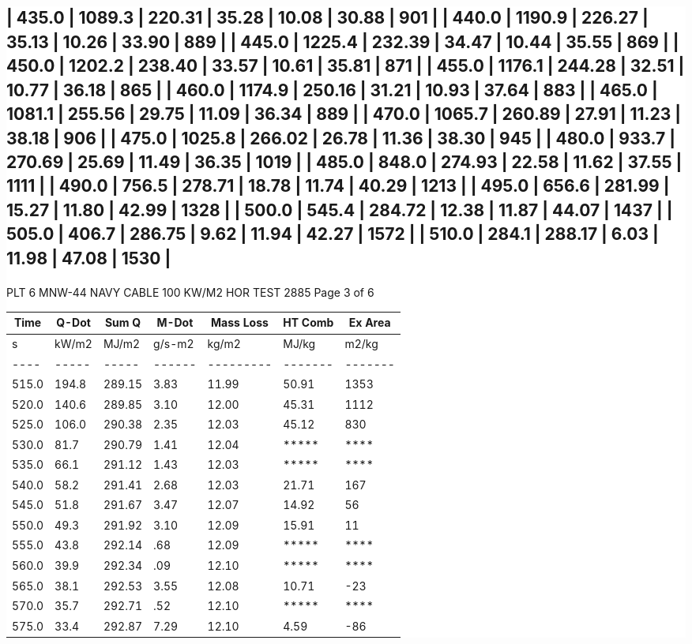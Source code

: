 | 435.0 | 1089.3 | 220.31 | 35.28 | 10.08 | 30.88 | 901 |
| 440.0 | 1190.9 | 226.27 | 35.13 | 10.26 | 33.90 | 889 |
| 445.0 | 1225.4 | 232.39 | 34.47 | 10.44 | 35.55 | 869 |
| 450.0 | 1202.2 | 238.40 | 33.57 | 10.61 | 35.81 | 871 |
| 455.0 | 1176.1 | 244.28 | 32.51 | 10.77 | 36.18 | 865 |
| 460.0 | 1174.9 | 250.16 | 31.21 | 10.93 | 37.64 | 883 |
| 465.0 | 1081.1 | 255.56 | 29.75 | 11.09 | 36.34 | 889 |
| 470.0 | 1065.7 | 260.89 | 27.91 | 11.23 | 38.18 | 906 |
| 475.0 | 1025.8 | 266.02 | 26.78 | 11.36 | 38.30 | 945 |
| 480.0 | 933.7 | 270.69 | 25.69 | 11.49 | 36.35 | 1019 |
| 485.0 | 848.0 | 274.93 | 22.58 | 11.62 | 37.55 | 1111 |
| 490.0 | 756.5 | 278.71 | 18.78 | 11.74 | 40.29 | 1213 |
| 495.0 | 656.6 | 281.99 | 15.27 | 11.80 | 42.99 | 1328 |
| 500.0 | 545.4 | 284.72 | 12.38 | 11.87 | 44.07 | 1437 |
| 505.0 | 406.7 | 286.75 | 9.62 | 11.94 | 42.27 | 1572 |
| 510.0 | 284.1 | 288.17 | 6.03 | 11.98 | 47.08 | 1530 |
---
PLT 6 MNW-44    NAVY CABLE    100 KW/M2    HOR    TEST 2885
Page 3 of 6

| Time | Q-Dot | Sum Q | M-Dot | Mass Loss | HT Comb | Ex Area |
|------|-------|-------|-------|-----------|---------|---------|
| s | kW/m2 | MJ/m2 | g/s-m2 | kg/m2 | MJ/kg | m2/kg |
| ---- | ----- | ----- | ------ | --------- | ------- | ------- |
| 515.0 | 194.8 | 289.15 | 3.83 | 11.99 | 50.91 | 1353 |
| 520.0 | 140.6 | 289.85 | 3.10 | 12.00 | 45.31 | 1112 |
| 525.0 | 106.0 | 290.38 | 2.35 | 12.03 | 45.12 | 830 |
| 530.0 | 81.7 | 290.79 | 1.41 | 12.04 | ***** | **** |
| 535.0 | 66.1 | 291.12 | 1.43 | 12.03 | ***** | **** |
| 540.0 | 58.2 | 291.41 | 2.68 | 12.03 | 21.71 | 167 |
| 545.0 | 51.8 | 291.67 | 3.47 | 12.07 | 14.92 | 56 |
| 550.0 | 49.3 | 291.92 | 3.10 | 12.09 | 15.91 | 11 |
| 555.0 | 43.8 | 292.14 | .68 | 12.09 | ***** | **** |
| 560.0 | 39.9 | 292.34 | .09 | 12.10 | ***** | **** |
| 565.0 | 38.1 | 292.53 | 3.55 | 12.08 | 10.71 | -23 |
| 570.0 | 35.7 | 292.71 | .52 | 12.10 | ***** | **** |
| 575.0 | 33.4 | 292.87 | 7.29 | 12.10 | 4.59 | -86 |
